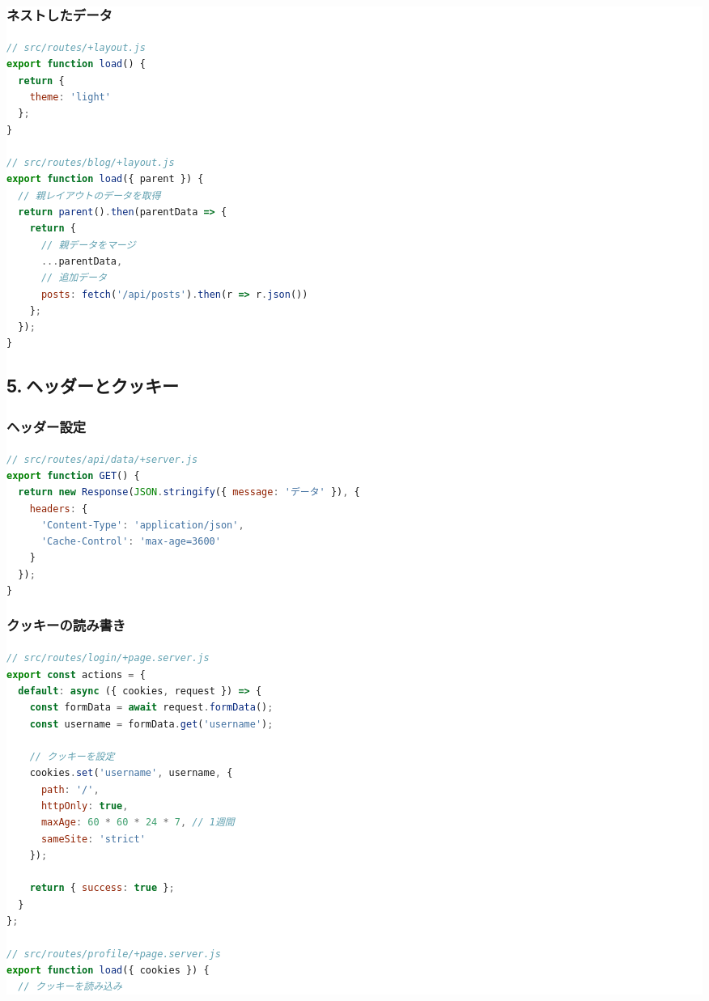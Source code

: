 ### ネストしたデータ

```javascript
// src/routes/+layout.js
export function load() {
  return {
    theme: 'light'
  };
}

// src/routes/blog/+layout.js
export function load({ parent }) {
  // 親レイアウトのデータを取得
  return parent().then(parentData => {
    return {
      // 親データをマージ
      ...parentData,
      // 追加データ
      posts: fetch('/api/posts').then(r => r.json())
    };
  });
}
```

## 5. ヘッダーとクッキー

### ヘッダー設定

```javascript
// src/routes/api/data/+server.js
export function GET() {
  return new Response(JSON.stringify({ message: 'データ' }), {
    headers: {
      'Content-Type': 'application/json',
      'Cache-Control': 'max-age=3600'
    }
  });
}
```

### クッキーの読み書き

```javascript
// src/routes/login/+page.server.js
export const actions = {
  default: async ({ cookies, request }) => {
    const formData = await request.formData();
    const username = formData.get('username');
    
    // クッキーを設定
    cookies.set('username', username, {
      path: '/',
      httpOnly: true,
      maxAge: 60 * 60 * 24 * 7, // 1週間
      sameSite: 'strict'
    });
    
    return { success: true };
  }
};

// src/routes/profile/+page.server.js
export function load({ cookies }) {
  // クッキーを読み込み
```